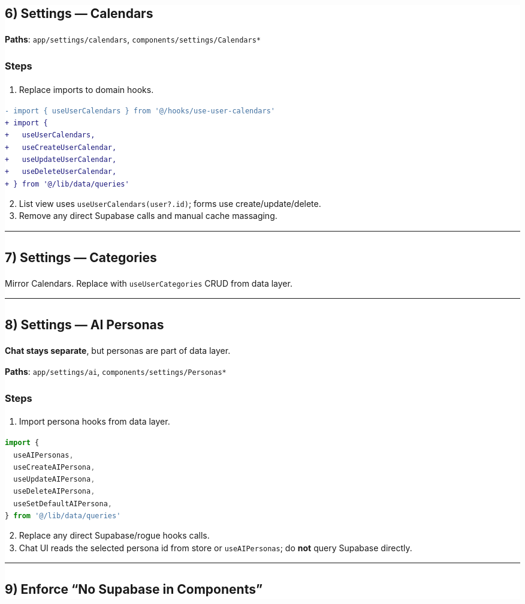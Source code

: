 
## 6) Settings — Calendars

**Paths**: `app/settings/calendars`, `components/settings/Calendars*`

### Steps
1. Replace imports to domain hooks.
```diff
- import { useUserCalendars } from '@/hooks/use-user-calendars'
+ import {
+   useUserCalendars,
+   useCreateUserCalendar,
+   useUpdateUserCalendar,
+   useDeleteUserCalendar,
+ } from '@/lib/data/queries'
```
2. List view uses `useUserCalendars(user?.id)`; forms use create/update/delete.
3. Remove any direct Supabase calls and manual cache massaging.

---

## 7) Settings — Categories

Mirror Calendars. Replace with `useUserCategories` CRUD from data layer.

---

## 8) Settings — AI Personas

**Chat stays separate**, but personas are part of data layer.

**Paths**: `app/settings/ai`, `components/settings/Personas*`

### Steps
1. Import persona hooks from data layer.
```ts
import {
  useAIPersonas,
  useCreateAIPersona,
  useUpdateAIPersona,
  useDeleteAIPersona,
  useSetDefaultAIPersona,
} from '@/lib/data/queries'
```
2. Replace any direct Supabase/rogue hooks calls.
3. Chat UI reads the selected persona id from store or `useAIPersonas`; do **not** query Supabase directly.

---

## 9) Enforce “No Supabase in Components”
